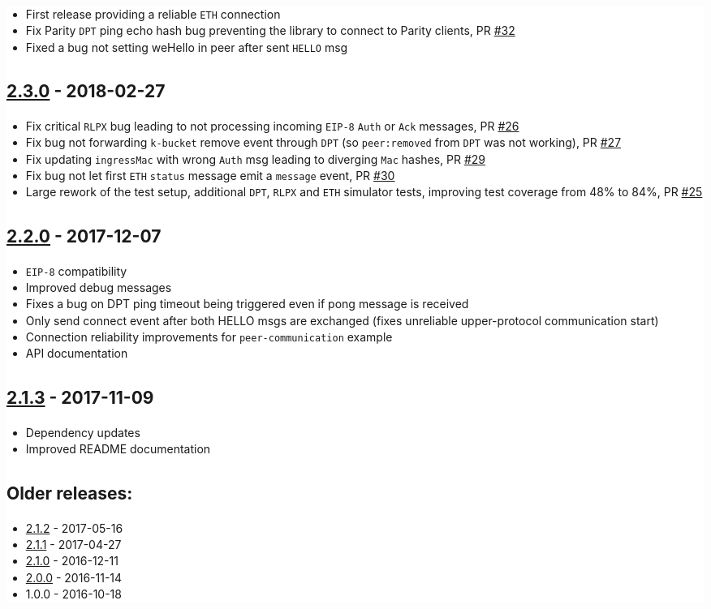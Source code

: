 - First release providing a reliable `ETH` connection
- Fix Parity `DPT` ping echo hash bug preventing the library to connect
  to Parity clients, PR [#32](https://github.com/ethereumjs/ethereumjs-devp2p/pull/32)
- Fixed a bug not setting weHello in peer after sent `HELLO` msg

[2.4.0]: https://github.com/ethereumjs/ethereumjs-devp2p/compare/v2.3.0...v2.4.0

## [2.3.0] - 2018-02-27

- Fix critical `RLPX` bug leading to not processing incoming `EIP-8` `Auth` or `Ack` messages, PR [#26](https://github.com/ethereumjs/ethereumjs-devp2p/pull/26)
- Fix bug not forwarding `k-bucket` remove event through `DPT` (so `peer:removed` from
  `DPT` was not working), PR [#27](https://github.com/ethereumjs/ethereumjs-devp2p/pull/27)
- Fix updating `ingressMac` with wrong `Auth` msg leading to diverging `Mac` hashes, PR [#29](https://github.com/ethereumjs/ethereumjs-devp2p/pull/29)
- Fix bug not let first `ETH` `status` message emit a `message` event, PR [#30](https://github.com/ethereumjs/ethereumjs-devp2p/pull/30)
- Large rework of the test setup, additional `DPT`, `RLPX` and `ETH` simulator tests,
  improving test coverage from 48% to 84%, PR [#25](https://github.com/ethereumjs/ethereumjs-devp2p/pull/25)

[2.3.0]: https://github.com/ethereumjs/ethereumjs-devp2p/compare/v2.2.0...v2.3.0

## [2.2.0] - 2017-12-07

- `EIP-8` compatibility
- Improved debug messages
- Fixes a bug on DPT ping timeout being triggered even if pong message is received
- Only send connect event after both HELLO msgs are exchanged (fixes unreliable upper-protocol communication start)
- Connection reliability improvements for `peer-communication` example
- API documentation

[2.2.0]: https://github.com/ethereumjs/ethereumjs-devp2p/compare/v2.1.3...v2.2.0

## [2.1.3] - 2017-11-09

- Dependency updates
- Improved README documentation

[2.1.3]: https://github.com/ethereumjs/ethereumjs-devp2p/compare/v2.1.2...v2.1.3

## Older releases:

- [2.1.2](https://github.com/ethereumjs/ethereumjs-devp2p/compare/v2.1.1...v2.1.2) - 2017-05-16
- [2.1.1](https://github.com/ethereumjs/ethereumjs-devp2p/compare/v2.1.0...v2.1.1) - 2017-04-27
- [2.1.0](https://github.com/ethereumjs/ethereumjs-devp2p/compare/v2.0.0...v2.1.0) - 2016-12-11
- [2.0.0](https://github.com/ethereumjs/ethereumjs-devp2p/compare/v1.0.0...v2.0.0) - 2016-11-14
- 1.0.0 - 2016-10-18


[3.0.3]: https://github.com/ethereumjs/ethereumjs-devp2p/compare/v3.0.2...v3.0.3
[3.0.2]: https://github.com/ethereumjs/ethereumjs-devp2p/compare/v3.0.1...v3.0.2
[3.0.1]: https://github.com/ethereumjs/ethereumjs-devp2p/compare/v3.0.0...v3.0.1
[3.0.0]: https://github.com/ethereumjs/ethereumjs-devp2p/compare/v2.5.1...v3.0.0
[2.5.1]: https://github.com/ethereumjs/ethereumjs-devp2p/compare/v2.5.0...v2.5.1
[2.5.0]: https://github.com/ethereumjs/ethereumjs-devp2p/compare/v2.4.0...v2.5.0